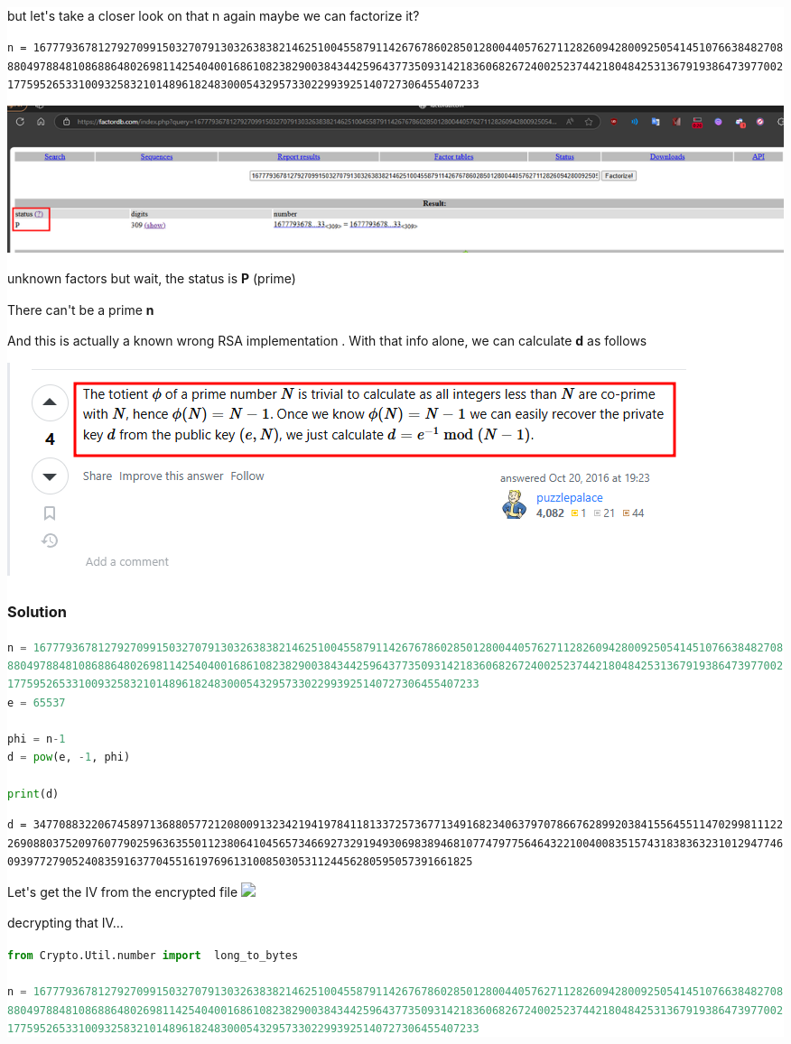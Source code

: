 but let's take a closer look on that n again maybe we can factorize it?

`n = 167779367812792709915032707913032638382146251004558791142676786028501280044057627112826094280092505414510766384827088804978848108688648026981142540400168610823829003843442596437735093142183606826724002523744218048425313679193864739770021775952653310093258321014896182483000543295733022993925140727306455407233`


![](/assets/img/posts/2025-04-25-Yaoguai%20Aswan%20CTF%20Finals/17.png)

unknown factors but wait, the status is __P__ (prime)

There can't be a prime __n__

And this is actually a known wrong RSA implementation . With that info alone, we can calculate __d__ as follows

![](/assets/img/posts/2025-04-25-Yaoguai%20Aswan%20CTF%20Finals/18.png)

### Solution

```python
n = 167779367812792709915032707913032638382146251004558791142676786028501280044057627112826094280092505414510766384827088804978848108688648026981142540400168610823829003843442596437735093142183606826724002523744218048425313679193864739770021775952653310093258321014896182483000543295733022993925140727306455407233
e = 65537

phi = n-1
d = pow(e, -1, phi)

print(d)
```
```d = 34770883220674589713688057721208009132342194197841181337257367713491682340637970786676289920384155645511470299811122269088037520976077902596363550112380641045657346692732919493069838946810774797756464322100400835157431838363231012947746093977279052408359163770455161976961310085030531124456280595057391661825```

Let's get the IV from the encrypted file
![](/assets/img/posts/2025-04-25-Yaoguai%20Aswan%20CTF%20Finals/19.png)

decrypting that IV...
```python
from Crypto.Util.number import  long_to_bytes

n = 167779367812792709915032707913032638382146251004558791142676786028501280044057627112826094280092505414510766384827088804978848108688648026981142540400168610823829003843442596437735093142183606826724002523744218048425313679193864739770021775952653310093258321014896182483000543295733022993925140727306455407233
```